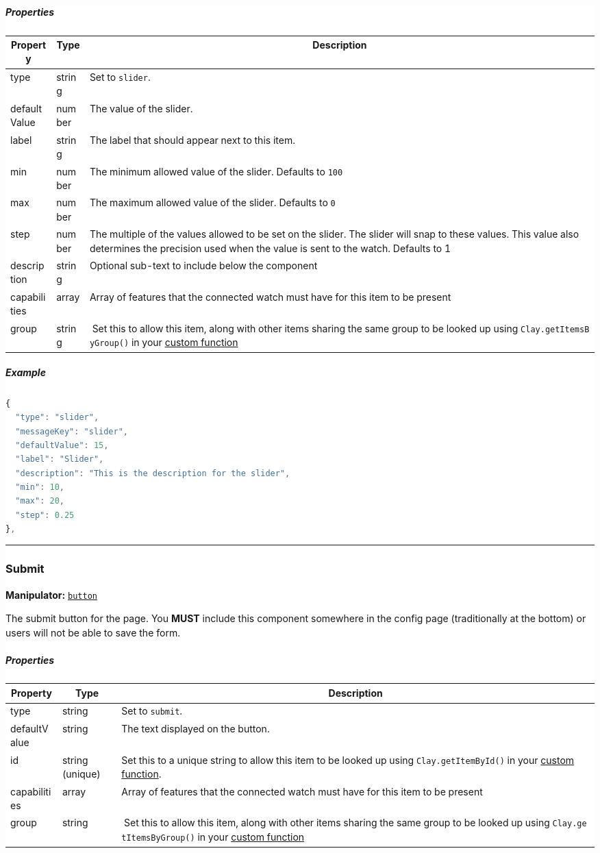 ##### Properties

| Property | Type | Description |
|----------|------|-------------|
| type | string | Set to `slider`. |
| defaultValue | number | The value of the slider. |
| label | string | The label that should appear next to this item. |
| min | number | The minimum allowed value of the slider. Defaults to `100` |
| max | number | The maximum allowed value of the slider. Defaults to `0` |
| step | number | The multiple of the values allowed to be set on the slider. The slider will snap to these values. This value also determines the precision used when the value is sent to the watch. Defaults to 1 |
| description | string | Optional sub-text to include below the component |
| capabilities | array | Array of features that the connected watch must have for this item to be present |
| group | string | Set this to allow this item, along with other items sharing the same group to be looked up using `Clay.getItemsByGroup()` in your [custom function](#custom-function) |

##### Example

```javascript
{
  "type": "slider",
  "messageKey": "slider",
  "defaultValue": 15,
  "label": "Slider",
  "description": "This is the description for the slider",
  "min": 10,
  "max": 20,
  "step": 0.25
},
```

---

### Submit

**Manipulator:** [`button`](#button)

The submit button for the page. You **MUST** include this component somewhere in the config page (traditionally at the bottom) or users will not be able to save the form. 

##### Properties

| Property | Type | Description |
|----------|------|-------------|
| type | string | Set to `submit`. |
| defaultValue | string | The text displayed on the button. |
| id | string (unique) | Set this to a unique string to allow this item to be looked up using `Clay.getItemById()` in your [custom function](#custom-function). |
| capabilities | array | Array of features that the connected watch must have for this item to be present |
| group | string | Set this to allow this item, along with other items sharing the same group to be looked up using `Clay.getItemsByGroup()` in your [custom function](#custom-function) |
